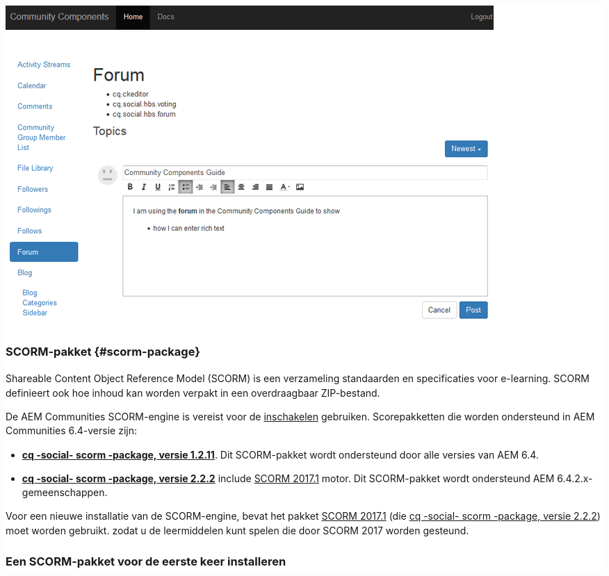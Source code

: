 ![chlimage_1-410](assets/chlimage_1-410.png)

### SCORM-pakket {#scorm-package}

Shareable Content Object Reference Model (SCORM) is een verzameling standaarden en specificaties voor e-learning. SCORM definieert ook hoe inhoud kan worden verpakt in een overdraagbaar ZIP-bestand.

De AEM Communities SCORM-engine is vereist voor de [inschakelen](overview.md#enablement-community) gebruiken. Scorepakketten die worden ondersteund in AEM Communities 6.4-versie zijn:

* **[cq -social- scorm -package, versie 1.2.11](https://experience.adobe.com/#/downloads/content/software-distribution/en/aem.html?package=%2Fcontent%2Fsoftware-distribution%2Fen%2Fdetails.html%2Fcontent%2Fdam%2Faem%2Fpublic%2Fadobe%2Fpackages%2Fcq640%2Fsocial%2Fscorm%2Fcq-social-scorm-pkg)**. Dit SCORM-pakket wordt ondersteund door alle versies van AEM 6.4.

* **[cq -social- scorm -package, versie 2.2.2](https://experience.adobe.com/#/downloads/content/software-distribution/en/aem.html?package=%2Fcontent%2Fsoftware-distribution%2Fen%2Fdetails.html%2Fcontent%2Fdam%2Faem%2Fpublic%2Fadobe%2Fpackages%2Fcq640%2Fsocial%2Fscorm%2Fcq-social-scorm-2017-pkg)** include [SCORM 2017.1](https://rusticisoftware.com/blog/scorm-engine-2017-released/) motor. Dit SCORM-pakket wordt ondersteund AEM 6.4.2.x-gemeenschappen.

Voor een nieuwe installatie van de SCORM-engine, bevat het pakket [SCORM 2017.1](https://rusticisoftware.com/blog/scorm-engine-2017-released/) (die [  cq -social- scorm -package, versie 2.2.2](https://experience.adobe.com/#/downloads/content/software-distribution/en/aem.html?package=%2Fcontent%2Fsoftware-distribution%2Fen%2Fdetails.html%2Fcontent%2Fdam%2Faem%2Fpublic%2Fadobe%2Fpackages%2Fcq640%2Fsocial%2Fscorm%2Fcq-social-scorm-2017-pkg)) moet worden gebruikt. zodat u de leermiddelen kunt spelen die door SCORM 2017 worden gesteund.



### Een SCORM-pakket voor de eerste keer installeren
